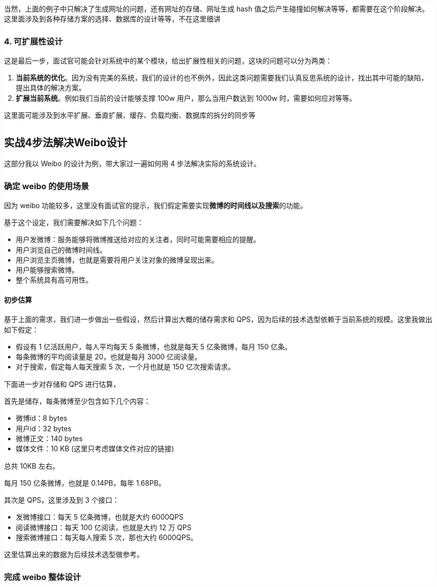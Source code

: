 当然，上面的例子中只解决了生成网址的问题，还有网址的存储、网址生成 hash 值之后产生碰撞如何解决等等，都需要在这个阶段解决。这里面涉及到各种存储方案的选择、数据库的设计等等，不在这里细讲

### 4. 可扩展性设计

这是最后一步，面试官可能会针对系统中的某个模块，给出扩展性相关的问题，这块的问题可以分为两类：

1. **当前系统的优化**。因为没有完美的系统，我们的设计的也不例外，因此这类问题需要我们认真反思系统的设计，找出其中可能的缺陷，提出具体的解决方案。
2. **扩展当前系统**。例如我们当前的设计能够支撑 100w 用户，那么当用户数达到 1000w 时，需要如何应对等等。

这里面可能涉及到水平扩展、垂直扩展、缓存、负载均衡、数据库的拆分的同步等

## 实战4步法解决Weibo设计

这部分我以 Weibo 的设计为例，带大家过一遍如何用 4 步法解决实际的系统设计。

### 确定 weibo 的使用场景

因为 weibo 功能较多，这里没有面试官的提示，我们假定需要实现**微博的时间线以及搜索**的功能。

基于这个设定，我们需要解决如下几个问题：

+ 用户发微博：服务能够将微博推送给对应的关注者，同时可能需要相应的提醒。
+ 用户浏览自己的微博时间线。
+ 用户浏览主页微博，也就是需要将用户关注对象的微博呈现出来。
+ 用户能够搜索微博。
+ 整个系统具有高可用性。

#### 初步估算

基于上面的需求，我们进一步做出一些假设，然后计算出大概的储存需求和 QPS，因为后续的技术选型依赖于当前系统的规模。这里我做出如下假定：

+ 假设有 1 亿活跃用户，每人平均每天 5 条微博，也就是每天 5 亿条微博，每月 150 亿条。
+ 每条微博的平均阅读量是 20，也就是每月 3000 亿阅读量。
+ 对于搜索，假定每人每天搜索 5 次，一个月也就是 150 亿次搜索请求。

下面进一步对存储和 QPS 进行估算，

首先是储存，每条微博至少包含如下几个内容：

+ 微博id：8 bytes
+ 用户id：32 bytes
+ 微博正文：140 bytes
+ 媒体文件：10 KB (这里只考虑媒体文件对应的链接)

总共 10KB 左右。

每月 150 亿条微博，也就是 0.14PB，每年 1.68PB。

其次是 QPS，这里涉及到 3 个接口：

+ 发微博接口：每天 5 亿条微博，也就是大约 6000QPS
+ 阅读微博接口：每天 100 亿阅读，也就是大约 12 万 QPS
+ 搜索微博接口：每天每人搜索 5 次，那也大约 6000QPS。

这里估算出来的数据为后续技术选型做参考。

### 完成 weibo 整体设计
